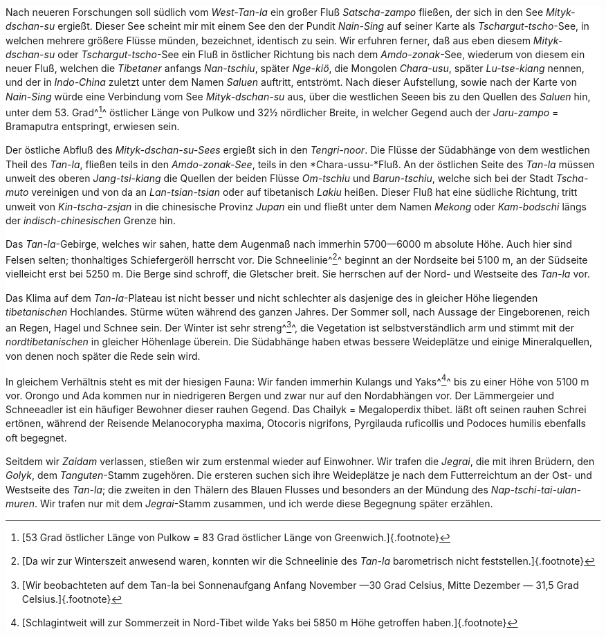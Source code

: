 
Nach neueren Forschungen soll südlich vom *West-Tan-la* ein großer Fluß
*Satscha-zampo* fließen, der sich in den See *Mityk-dschan-su* ergießt. Dieser
See scheint mir mit einem See den der Pundit *Nain-Sing* auf seiner Karte als
*Tschargut-tscho*-See, in welchen mehrere größere Flüsse münden, bezeichnet,
identisch zu sein. Wir erfuhren ferner, daß aus eben diesem *Mityk-dschan-su*
oder *Tschargut-tscho*-See ein Fluß in östlicher Richtung bis nach dem
*Amdo-zonak*-See, wiederum von diesem ein neuer Fluß, welchen die *Tibetaner*
anfangs *Nan-tschiu*, später *Nge-kiö*, die Mongolen *Chara-usu*, später
*Lu-tse-kiang* nennen, und der in *Indo-China* zuletzt unter dem Namen *Saluen*
auftritt, entströmt. Nach dieser Aufstellung, sowie nach der Karte von
*Nain-Sing* würde eine Verbindung vom See *Mityk-dschan-su* aus, über die
westlichen Seeen bis zu den Quellen des *Saluen* hin, unter dem 53.
Grad^[^1106]^ östlicher Länge von Pulkow und 32½ nördlicher Breite, in welcher
Gegend auch der *Jaru-zampo* = Bramaputra entspringt, erwiesen sein.

Der östliche Abfluß des *Mityk-dschan-su-Sees* ergießt sich in den
*Tengri-noor*. Die Flüsse der Südabhänge von dem westlichen Theil des *Tan-la*,
fließen teils in den *Amdo-zonak-See*, teils in den *Chara-ussu-*Fluß. An der
östlichen Seite des *Tan-la* müssen unweit des oberen *Jang-tsi-kiang* die
Quellen der beiden Flüsse *Om-tschiu* und *Barun-tschiu*, welche sich bei der
Stadt *Tscha-muto* vereinigen und von da an *Lan-tsian-tsian* oder auf
tibetanisch *Lakiu* heißen. Dieser Fluß hat eine südliche Richtung, tritt unweit
von *Kin-tscha-zsjan* in die chinesische Provinz *Jupan* ein und fließt unter
dem Namen *Mekong* oder *Kam-bodschi* längs der *indisch-chinesischen* Grenze
hin.

Das *Tan-la*-Gebirge, welches wir sahen, hatte dem Augenmaß nach immerhin
5700—6000 m absolute Höhe. Auch hier sind Felsen selten; thonhaltiges
Schiefergeröll herrscht vor. Die Schneelinie^[^1107]^ beginnt an der Nordseite
bei 5100 m, an der Südseite vielleicht erst bei 5250 m. Die Berge sind schroff,
die Gletscher breit. Sie herrschen auf der Nord- und Westseite des *Tan-la* vor.

Das Klima auf dem *Tan-la*-Plateau ist nicht besser und nicht schlechter als
dasjenige des in gleicher Höhe liegenden *tibetanischen* Hochlandes. Stürme
wüten während des ganzen Jahres. Der Sommer soll, nach Aussage der Eingeborenen,
reich an Regen, Hagel und Schnee sein. Der Winter ist sehr streng^[^1108]^, die
Vegetation ist selbstverständlich arm und stimmt mit der *nordtibetanischen* in
gleicher Höhenlage überein. Die Südabhänge haben etwas bessere Weideplätze und
einige Mineralquellen, von denen noch später die Rede sein wird.

In gleichem Verhältnis steht es mit der hiesigen Fauna: Wir fanden immerhin
Kulangs und Yaks^[^1109]^ bis zu einer Höhe von 5100 m vor. Orongo und Ada
kommen nur in niedrigeren Bergen und zwar nur auf den Nordabhängen vor. Der
Lämmergeier und Schneeadler ist ein häufiger Bewohner dieser rauhen Gegend. Das
Chailyk = Megaloperdix thibet. läßt oft seinen rauhen Schrei ertönen, während
der Reisende Melanocorypha maxima, Otocoris nigrifons, Pyrgilauda ruficollis und
Podoces humilis ebenfalls oft begegnet.

Seitdem wir *Zaidam* verlassen, stießen wir zum erstenmal wieder auf Einwohner.
Wir trafen die *Jegrai*, die mit ihren Brüdern, den *Golyk*, dem
*Tanguten*-Stamm zugehören. Die ersteren suchen sich ihre Weideplätze je nach
dem Futterreichtum an der Ost- und Westseite des *Tan-la*; die zweiten in den
Thälern des Blauen Flusses und besonders an der Mündung des
*Nap-tschi-tai-ulan-muren*. Wir trafen nur mit dem *Jegrai*-Stamm zusammen, und
ich werde diese Begegnung später erzählen.


[^1101]: [Wohl Nebenfluß des Mur-usu.]{.footnote}
[^1102]: [Mur-usu heißt das „große Wasser“, Link-arab = Schafthor, Dy-tschu = Kuhfluß. Der letzte Name ist wahrscheinlich entstanden wegen der zahlreichen Yakherden, die hier weiden.]{.footnote}
[^1103]: [Bei meiner Reise 1872—73 begegnete ich Yakherden von 1000 Stück, was diesmal, vermutlich weil sich die Tiere wegen des frühen Schnees schon größtenteils in die Niederungen des Mur-usu gezogen hatten, nicht stattfand.]{.footnote}
[^1104]: [Jagd und Beschreibung des wilden Yak siehe „Mongolei und das Land der Tanguten.“ B. I. pag. 311— 321.]{.footnote}
[^1105]: [Sogar den Sprengkugeln aus einem Lancasterstutzen, Kaliber 4½ Linien, erlag ein altes Tier meistens erst auf den fünften und sechsten Schuß, nur in ganz seltenen Fällen auf den zweiten und dritten Schuß.]{.footnote}
[^1106]: [53 Grad östlicher Länge von Pulkow  = 83 Grad östlicher Länge von Greenwich.]{.footnote}
[^1107]: [Da wir zur Winterszeit anwesend waren, konnten wir die Schneelinie des *Tan-la* barometrisch nicht feststellen.]{.footnote}
[^1108]: [Wir beobachteten auf dem Tan-la bei Sonnenaufgang Anfang November —30 Grad Celsius, Mitte Dezember — 31,5 Grad Celsius.]{.footnote}
[^1109]: [Schlagintweit will zur Sommerzeit in Nord-Tibet wilde Yaks bei 5850 m Höhe getroffen haben.]{.footnote}
[^1110]: [Gin, chinesisches Gewicht ca. 668 Gramm.]{.footnote}
[^1111]: [Pud = 20 Kilogramm.]{.footnote}
[^1112]: [Man sagte uns, daß ein Goldgräber durchschnittlich des Tages 8—16 Gramm Gold erbeute.]{.footnote}
[^1113]: [bum = Anführer.]{.footnote}
[^1114]: [Obo ist ein Platz, auf welchem durch aufgehäufte Steine, Scherben ꝛe. den daselbst mächtigen Geistern eine Art Altar errichtet wird. Man findet solche Altäre nur selten in Tibet. Sie stehen meistens auf hohen Bergen. Jeder vorüberkommende gläubige Buddhist wird auf solch einem Obo, in Gestalt eines wertlosen Gegenstandes, mag dieses nun eine Scherbe, ein Stück Fell, ein Lappen, auf dem er ein Gebet niederschreibt, ein Knochen oder ein Stein sein, ein Opfer niederlegen; was hier zu Ehren der an diesem Ort mächtigen Geister, dem Sturm und Unwetter preisgegeben, verwittert. <small>Anm. d. Übers.</small>]{.footnote}
[^1115]: [Es wurde erst kürzlich von einem Punditen südlich des Tengri-noor entdeckt]{.footnote}
[^1116]: [Eine Art Käsequark.]{.footnote}